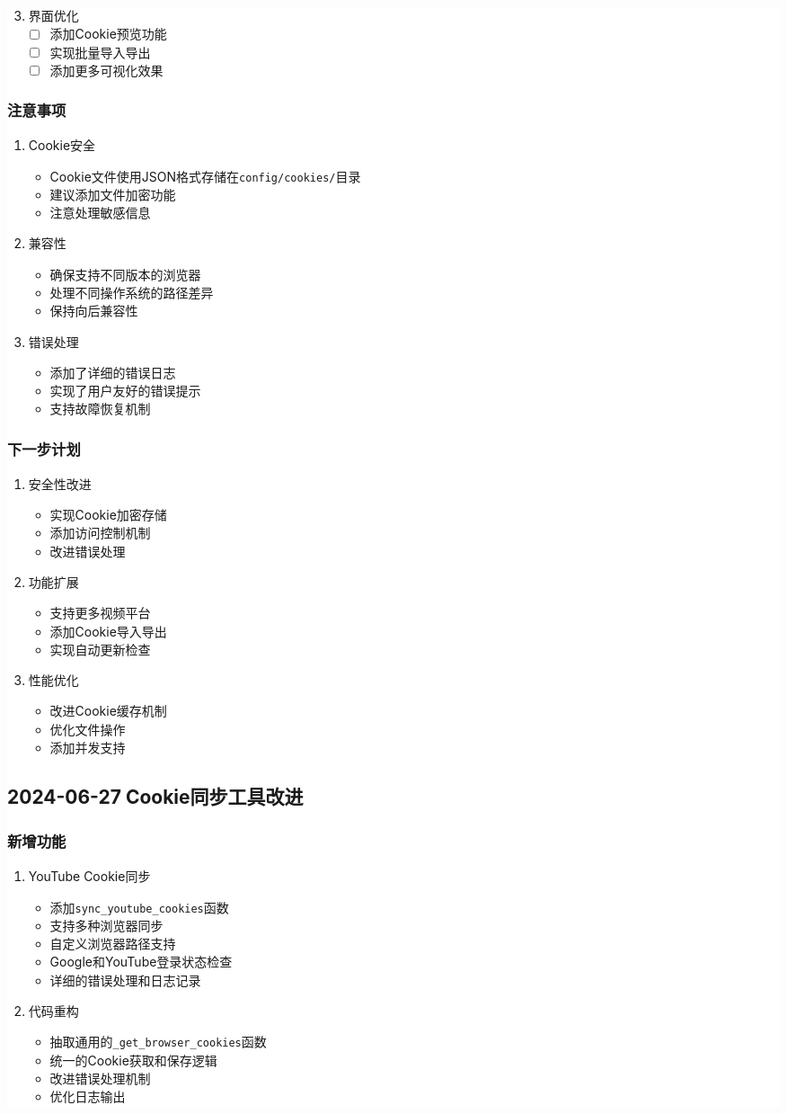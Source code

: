 3. 界面优化
   - [ ] 添加Cookie预览功能
   - [ ] 实现批量导入导出
   - [ ] 添加更多可视化效果

### 注意事项

1. Cookie安全
   - Cookie文件使用JSON格式存储在`config/cookies/`目录
   - 建议添加文件加密功能
   - 注意处理敏感信息

2. 兼容性
   - 确保支持不同版本的浏览器
   - 处理不同操作系统的路径差异
   - 保持向后兼容性

3. 错误处理
   - 添加了详细的错误日志
   - 实现了用户友好的错误提示
   - 支持故障恢复机制

### 下一步计划

1. 安全性改进
   - 实现Cookie加密存储
   - 添加访问控制机制
   - 改进错误处理

2. 功能扩展
   - 支持更多视频平台
   - 添加Cookie导入导出
   - 实现自动更新检查

3. 性能优化
   - 改进Cookie缓存机制
   - 优化文件操作
   - 添加并发支持

## 2024-06-27 Cookie同步工具改进

### 新增功能

1. YouTube Cookie同步
   - 添加`sync_youtube_cookies`函数
   - 支持多种浏览器同步
   - 自定义浏览器路径支持
   - Google和YouTube登录状态检查
   - 详细的错误处理和日志记录

2. 代码重构
   - 抽取通用的`_get_browser_cookies`函数
   - 统一的Cookie获取和保存逻辑
   - 改进错误处理机制
   - 优化日志输出
